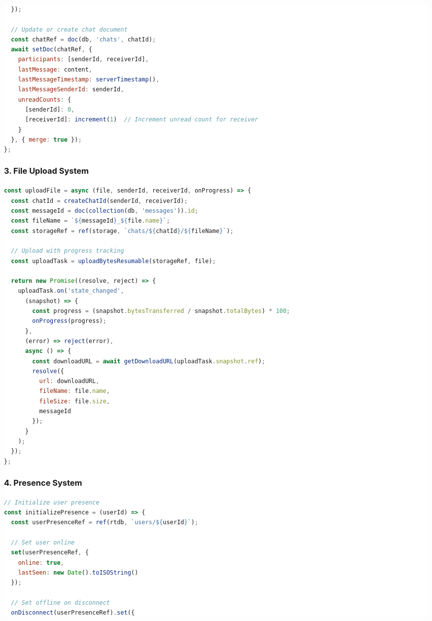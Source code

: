 ```javascript
  });
  
  // Update or create chat document
  const chatRef = doc(db, 'chats', chatId);
  await setDoc(chatRef, {
    participants: [senderId, receiverId],
    lastMessage: content,
    lastMessageTimestamp: serverTimestamp(),
    lastMessageSenderId: senderId,
    unreadCounts: {
      [senderId]: 0,
      [receiverId]: increment(1)  // Increment unread count for receiver
    }
  }, { merge: true });
};
```

### 3. File Upload System
```javascript
const uploadFile = async (file, senderId, receiverId, onProgress) => {
  const chatId = createChatId(senderId, receiverId);
  const messageId = doc(collection(db, 'messages')).id;
  const fileName = `${messageId}_${file.name}`;
  const storageRef = ref(storage, `chats/${chatId}/${fileName}`);
  
  // Upload with progress tracking
  const uploadTask = uploadBytesResumable(storageRef, file);
  
  return new Promise((resolve, reject) => {
    uploadTask.on('state_changed',
      (snapshot) => {
        const progress = (snapshot.bytesTransferred / snapshot.totalBytes) * 100;
        onProgress(progress);
      },
      (error) => reject(error),
      async () => {
        const downloadURL = await getDownloadURL(uploadTask.snapshot.ref);
        resolve({
          url: downloadURL,
          fileName: file.name,
          fileSize: file.size,
          messageId
        });
      }
    );
  });
};
```

### 4. Presence System
```javascript
// Initialize user presence
const initializePresence = (userId) => {
  const userPresenceRef = ref(rtdb, `users/${userId}`);
  
  // Set user online
  set(userPresenceRef, {
    online: true,
    lastSeen: new Date().toISOString()
  });
  
  // Set offline on disconnect
  onDisconnect(userPresenceRef).set({
```